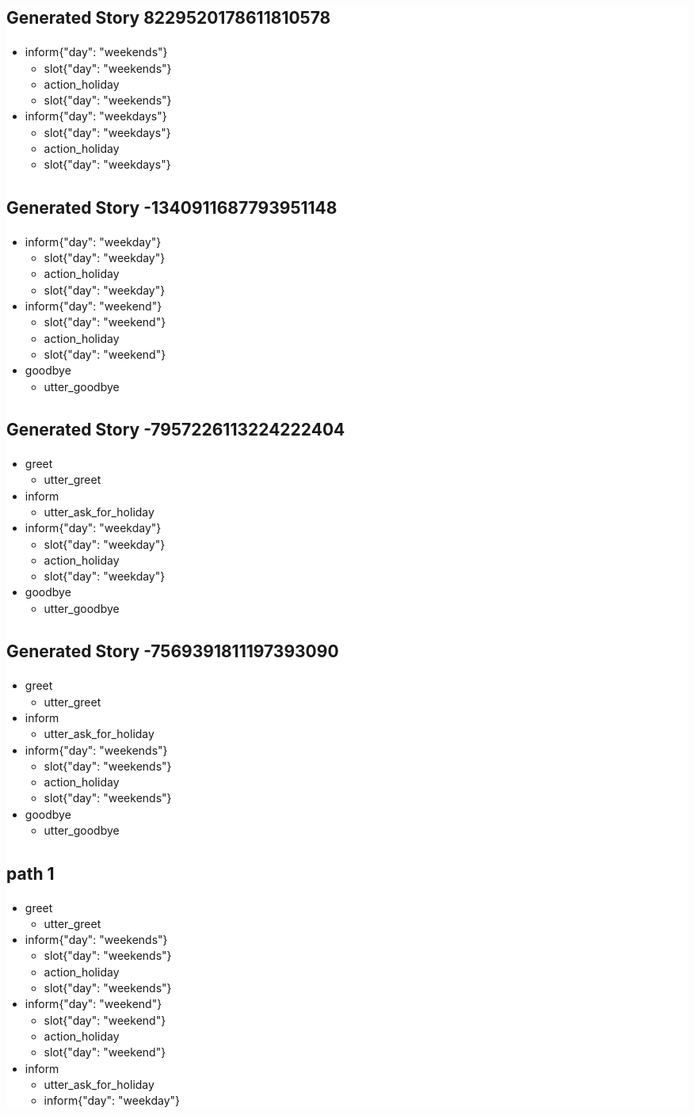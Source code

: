 ## Generated Story 8229520178611810578
* inform{"day": "weekends"}
    - slot{"day": "weekends"}
    - action_holiday
    - slot{"day": "weekends"}
* inform{"day": "weekdays"}
    - slot{"day": "weekdays"}
    - action_holiday
    - slot{"day": "weekdays"}

## Generated Story -1340911687793951148
* inform{"day": "weekday"}
    - slot{"day": "weekday"}
    - action_holiday
    - slot{"day": "weekday"}
* inform{"day": "weekend"}
    - slot{"day": "weekend"}
    - action_holiday
    - slot{"day": "weekend"}
* goodbye
    - utter_goodbye


## Generated Story -7957226113224222404
* greet
    - utter_greet
* inform
    - utter_ask_for_holiday
* inform{"day": "weekday"}
    - slot{"day": "weekday"}
    - action_holiday
    - slot{"day": "weekday"}
* goodbye
    - utter_goodbye
## Generated Story -7569391811197393090
* greet
    - utter_greet
* inform
    - utter_ask_for_holiday
* inform{"day": "weekends"}
    - slot{"day": "weekends"}
    - action_holiday
    - slot{"day": "weekends"}
* goodbye
    - utter_goodbye

## path 1
* greet
    - utter_greet
* inform{"day": "weekends"}
    - slot{"day": "weekends"}
    - action_holiday
    - slot{"day": "weekends"}
* inform{"day": "weekend"}
    - slot{"day": "weekend"}
    - action_holiday
    - slot{"day": "weekend"}
* inform
    - utter_ask_for_holiday
    * inform{"day": "weekday"}